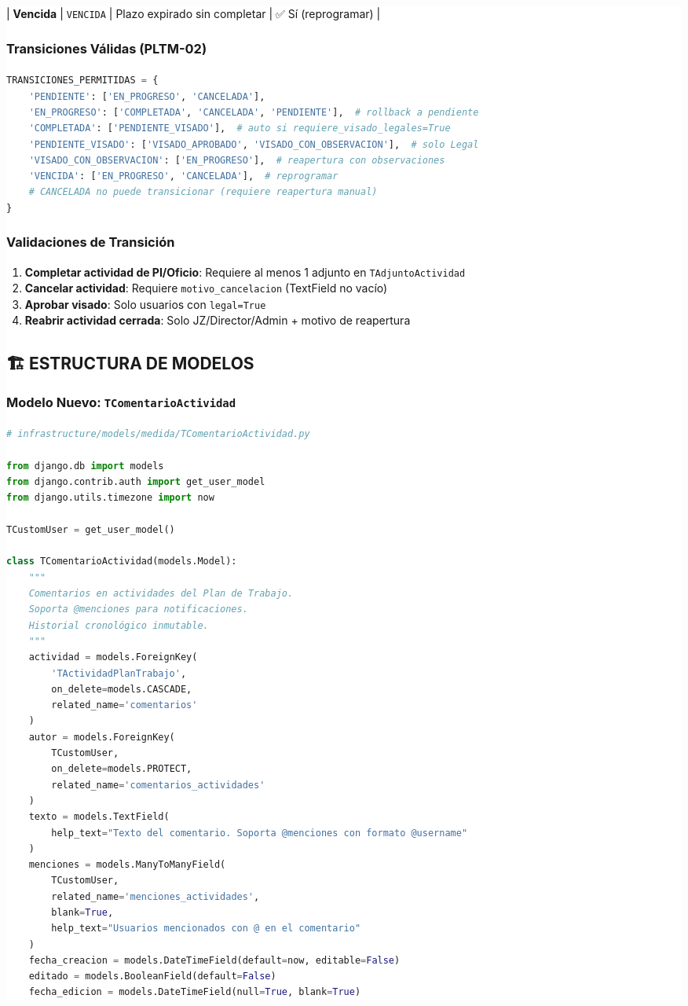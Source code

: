 | **Vencida** | `VENCIDA` | Plazo expirado sin completar | ✅ Sí (reprogramar) |

### Transiciones Válidas (PLTM-02)
```python
TRANSICIONES_PERMITIDAS = {
    'PENDIENTE': ['EN_PROGRESO', 'CANCELADA'],
    'EN_PROGRESO': ['COMPLETADA', 'CANCELADA', 'PENDIENTE'],  # rollback a pendiente
    'COMPLETADA': ['PENDIENTE_VISADO'],  # auto si requiere_visado_legales=True
    'PENDIENTE_VISADO': ['VISADO_APROBADO', 'VISADO_CON_OBSERVACION'],  # solo Legal
    'VISADO_CON_OBSERVACION': ['EN_PROGRESO'],  # reapertura con observaciones
    'VENCIDA': ['EN_PROGRESO', 'CANCELADA'],  # reprogramar
    # CANCELADA no puede transicionar (requiere reapertura manual)
}
```

### Validaciones de Transición
1. **Completar actividad de PI/Oficio**: Requiere al menos 1 adjunto en `TAdjuntoActividad`
2. **Cancelar actividad**: Requiere `motivo_cancelacion` (TextField no vacío)
3. **Aprobar visado**: Solo usuarios con `legal=True`
4. **Reabrir actividad cerrada**: Solo JZ/Director/Admin + motivo de reapertura

## 🏗️ ESTRUCTURA DE MODELOS

### Modelo Nuevo: `TComentarioActividad`

```python
# infrastructure/models/medida/TComentarioActividad.py

from django.db import models
from django.contrib.auth import get_user_model
from django.utils.timezone import now

TCustomUser = get_user_model()

class TComentarioActividad(models.Model):
    """
    Comentarios en actividades del Plan de Trabajo.
    Soporta @menciones para notificaciones.
    Historial cronológico inmutable.
    """
    actividad = models.ForeignKey(
        'TActividadPlanTrabajo',
        on_delete=models.CASCADE,
        related_name='comentarios'
    )
    autor = models.ForeignKey(
        TCustomUser,
        on_delete=models.PROTECT,
        related_name='comentarios_actividades'
    )
    texto = models.TextField(
        help_text="Texto del comentario. Soporta @menciones con formato @username"
    )
    menciones = models.ManyToManyField(
        TCustomUser,
        related_name='menciones_actividades',
        blank=True,
        help_text="Usuarios mencionados con @ en el comentario"
    )
    fecha_creacion = models.DateTimeField(default=now, editable=False)
    editado = models.BooleanField(default=False)
    fecha_edicion = models.DateTimeField(null=True, blank=True)
```